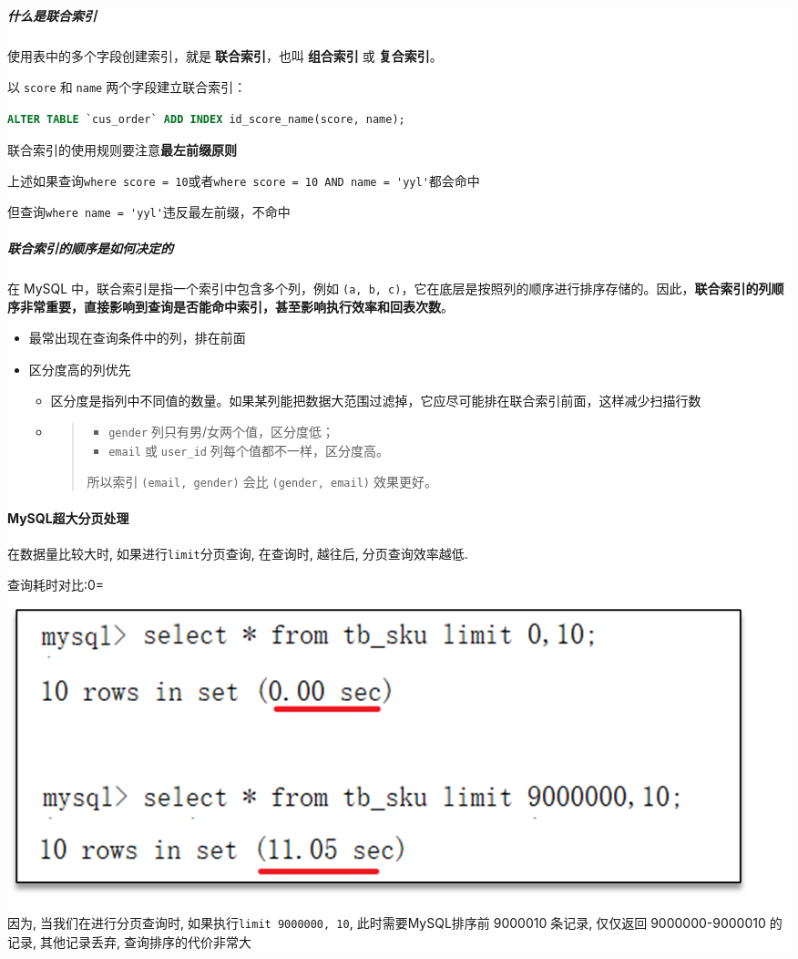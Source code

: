 ##### 什么是联合索引

使用表中的多个字段创建索引，就是 **联合索引**，也叫 **组合索引** 或 **复合索引**。

以 `score` 和 `name` 两个字段建立联合索引：

```sql
ALTER TABLE `cus_order` ADD INDEX id_score_name(score, name);
```

联合索引的使用规则要注意**最左前缀原则**

上述如果查询`where score = 10`或者`where score = 10 AND name = 'yyl'`都会命中

但查询`where name = 'yyl'`违反最左前缀，不命中

##### 联合索引的顺序是如何决定的

在 MySQL 中，联合索引是指一个索引中包含多个列，例如 `(a, b, c)`，它在底层是按照列的顺序进行排序存储的。因此，**联合索引的列顺序非常重要，直接影响到查询是否能命中索引，甚至影响执行效率和回表次数**。

- 最常出现在查询条件中的列，排在前面

- 区分度高的列优先

  - 区分度是指列中不同值的数量。如果某列能把数据大范围过滤掉，它应尽可能排在联合索引前面，这样减少扫描行数

  - > - `gender` 列只有男/女两个值，区分度低；
    > - `email` 或 `user_id` 列每个值都不一样，区分度高。
    >
    > 所以索引 `(email, gender)` 会比 `(gender, email)` 效果更好。

#### MySQL超大分页处理 

在数据量比较大时, 如果进行`limit`分页查询, 在查询时, 越往后, 分页查询效率越低.

查询耗时对比:0=

![pic_141dc1ab.png](mysql.assets/pic_141dc1ab.png)

因为, 当我们在进行分页查询时, 如果执行`limit 9000000, 10`, 此时需要MySQL排序前 9000010 条记录, 仅仅返回 9000000-9000010 的记录, 其他记录丢弃, 查询排序的代价非常大
